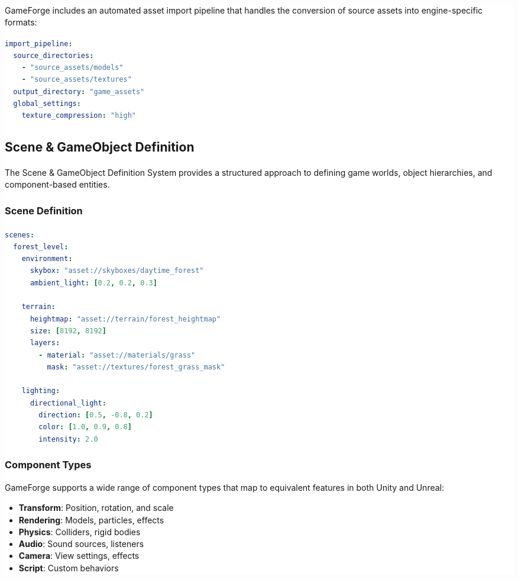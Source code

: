 GameForge includes an automated asset import pipeline that handles the conversion of source assets into engine-specific formats:

```yaml
import_pipeline:
  source_directories:
    - "source_assets/models"
    - "source_assets/textures"
  output_directory: "game_assets"
  global_settings:
    texture_compression: "high"
```

## Scene & GameObject Definition

The Scene & GameObject Definition System provides a structured approach to defining game worlds, object hierarchies, and component-based entities.

### Scene Definition

```yaml
scenes:
  forest_level:
    environment:
      skybox: "asset://skyboxes/daytime_forest"
      ambient_light: [0.2, 0.2, 0.3]
    
    terrain:
      heightmap: "asset://terrain/forest_heightmap"
      size: [8192, 8192]
      layers:
        - material: "asset://materials/grass"
          mask: "asset://textures/forest_grass_mask"
    
    lighting:
      directional_light:
        direction: [0.5, -0.8, 0.2]
        color: [1.0, 0.9, 0.8]
        intensity: 2.0
```

### Component Types

GameForge supports a wide range of component types that map to equivalent features in both Unity and Unreal:

- **Transform**: Position, rotation, and scale
- **Rendering**: Models, particles, effects
- **Physics**: Colliders, rigid bodies
- **Audio**: Sound sources, listeners
- **Camera**: View settings, effects
- **Script**: Custom behaviors
